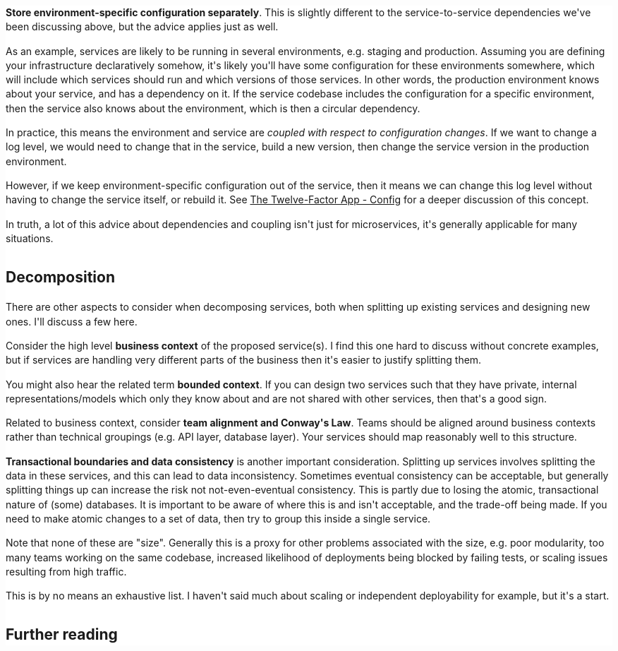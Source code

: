 **Store environment-specific configuration separately**. This is slightly different to the service-to-service dependencies we've been discussing above, but the advice applies just as well.

As an example, services are likely to be running in several environments, e.g. staging and production. Assuming you are defining your infrastructure declaratively somehow, it's likely you'll have some configuration for these environments somewhere, which will include which services should run and which versions of those services. In other words, the production environment knows about your service, and has a dependency on it. If the service codebase includes the configuration for a specific environment, then the service also knows about the environment, which is then a circular dependency.

In practice, this means the environment and service are _coupled with respect to configuration changes_. If we want to change a log level, we would need to change that in the service, build a new version, then change the service version in the production environment.

However, if we keep environment-specific configuration out of the service, then it means we can change this log level without having to change the service itself, or rebuild it. See [The Twelve-Factor App - Config](https://12factor.net/config) for a deeper discussion of this concept.

In truth, a lot of this advice about dependencies and coupling isn't just for microservices, it's generally applicable for many situations.

## Decomposition

There are other aspects to consider when decomposing services, both when splitting up existing services and designing new ones. I'll discuss a few here.

Consider the high level **business context** of the proposed service(s). I find this one hard to discuss without concrete examples, but if services are handling very different parts of the business then it's easier to justify splitting them.

You might also hear the related term **bounded context**. If you can design two services such that they have private, internal representations/models which only they know about and are not shared with other services, then that's a good sign.

Related to business context, consider **team alignment and Conway's Law**. Teams should be aligned around business contexts rather than technical groupings (e.g. API layer, database layer). Your services should map reasonably well to this structure.

**Transactional boundaries and data consistency** is another important consideration. Splitting up services involves splitting the data in these services, and this can lead to data inconsistency. Sometimes eventual consistency can be acceptable, but generally splitting things up can increase the risk not not-even-eventual consistency. This is partly due to losing the atomic, transactional nature of (some) databases. It is important to be aware of where this is and isn't acceptable, and the trade-off being made. If you need to make atomic changes to a set of data, then try to group this inside a single service.

Note that none of these are "size". Generally this is a proxy for other problems associated with the size, e.g. poor modularity, too many teams working on the same codebase, increased likelihood of deployments being blocked by failing tests, or scaling issues resulting from high traffic.

This is by no means an exhaustive list. I haven't said much about scaling or independent deployability for example, but it's a start.

## Further reading
